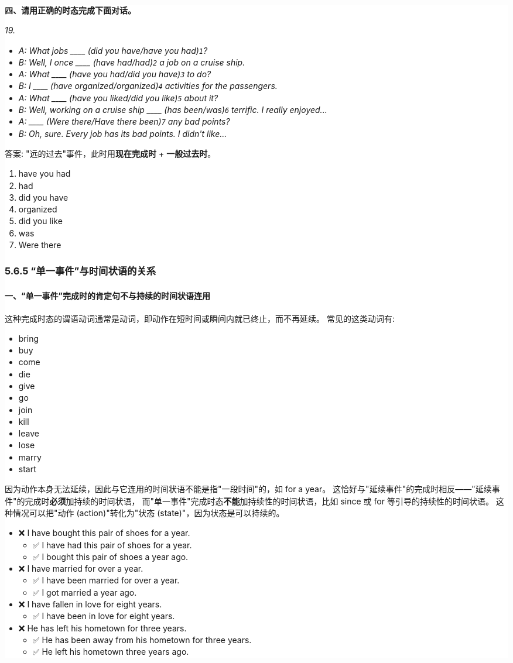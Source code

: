 **四、请用正确的时态完成下面对话。**

*19.*

- *A: What jobs ____ (did you have/have you had)`1`?*
- *B: Well, I once ____ (have had/had)`2` a job on a cruise ship.*
- *A: What ____ (have you had/did you have)`3` to do?*
- *B: I ____ (have organized/organized)`4` activities for the passengers.*
- *A: What ____ (have you liked/did you like)`5` about it?*
- *B: Well, working on a cruise ship ____ (has been/was)`6` terrific. I really
  enjoyed...*
- *A: ____ (Were there/Have there been)`7` any bad points?*
- *B: Oh, sure. Every job has its bad points. I didn't like...*

答案: "远的过去"事件，此时用**现在完成时** + **一般过去时**。

1. have you had
2. had
3. did you have
4. organized
5. did you like
6. was
7. Were there

### 5.6.5 “单一事件”与时间状语的关系

#### 一、“单一事件”完成时的肯定句不与持续的时间状语连用

这种完成时态的谓语动词通常是动词，即动作在短时间或瞬间内就已终止，而不再延续。
常见的这类动词有:

- bring
- buy
- come
- die
- give
- go
- join
- kill
- leave
- lose
- marry
- start

因为动作本身无法延续，因此与它连用的时间状语不能是指"一段时间"的，如 for a year。
这恰好与"延续事件"的完成时相反——"延续事件"的完成时**必须**加持续的时间状语，
而"单一事件"完成时态**不能**加持续性的时间状语，比如 since 或 for 等引导的持续性的时间状语。
这种情况可以把"动作 (action)"转化为"状态 (state)"，因为状态是可以持续的。

- ❌ I have bought this pair of shoes for a year.
  - ✅ I have had this pair of shoes for a year.
  - ✅ I bought this pair of shoes a year ago.
- ❌ I have married for over a year.
  - ✅ I have been married for over a year.
  - ✅ I got married a year ago.
- ❌ I have fallen in love for eight years.
  - ✅ I have been in love for eight years.
- ❌ He has left his hometown for three years.
  - ✅ He has been away from his hometown for three years.
  - ✅ He left his hometown three years ago.
